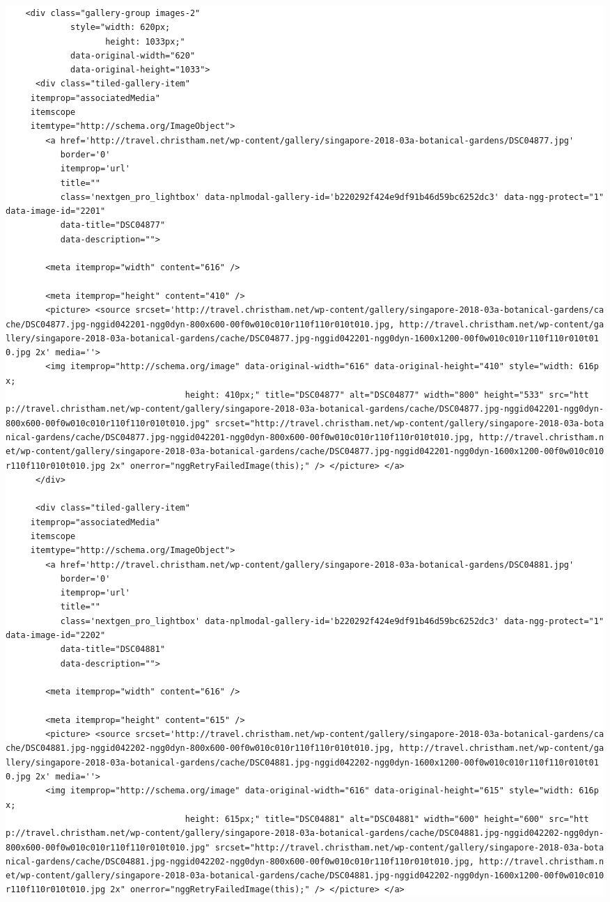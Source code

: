         <div class="gallery-group images-2"
                 style="width: 620px;
                        height: 1033px;"
                 data-original-width="620"
                 data-original-height="1033">
          <div class="tiled-gallery-item"
         itemprop="associatedMedia"
         itemscope
         itemtype="http://schema.org/ImageObject">
            <a href='http://travel.christham.net/wp-content/gallery/singapore-2018-03a-botanical-gardens/DSC04877.jpg'
               border='0'
               itemprop='url'
               title=""
               class='nextgen_pro_lightbox' data-nplmodal-gallery-id='b220292f424e9df91b46d59bc6252dc3' data-ngg-protect="1"               data-image-id="2201"
               data-title="DSC04877"
               data-description=""> 
            
            <meta itemprop="width" content="616" />
            
            <meta itemprop="height" content="410" />
            <picture> <source srcset='http://travel.christham.net/wp-content/gallery/singapore-2018-03a-botanical-gardens/cache/DSC04877.jpg-nggid042201-ngg0dyn-800x600-00f0w010c010r110f110r010t010.jpg, http://travel.christham.net/wp-content/gallery/singapore-2018-03a-botanical-gardens/cache/DSC04877.jpg-nggid042201-ngg0dyn-1600x1200-00f0w010c010r110f110r010t010.jpg 2x' media=''> 
            <img itemprop="http://schema.org/image" data-original-width="616" data-original-height="410" style="width: 616px;
                                        height: 410px;" title="DSC04877" alt="DSC04877" width="800" height="533" src="http://travel.christham.net/wp-content/gallery/singapore-2018-03a-botanical-gardens/cache/DSC04877.jpg-nggid042201-ngg0dyn-800x600-00f0w010c010r110f110r010t010.jpg" srcset="http://travel.christham.net/wp-content/gallery/singapore-2018-03a-botanical-gardens/cache/DSC04877.jpg-nggid042201-ngg0dyn-800x600-00f0w010c010r110f110r010t010.jpg, http://travel.christham.net/wp-content/gallery/singapore-2018-03a-botanical-gardens/cache/DSC04877.jpg-nggid042201-ngg0dyn-1600x1200-00f0w010c010r110f110r010t010.jpg 2x" onerror="nggRetryFailedImage(this);" /> </picture> </a>
          </div>
          
          <div class="tiled-gallery-item"
         itemprop="associatedMedia"
         itemscope
         itemtype="http://schema.org/ImageObject">
            <a href='http://travel.christham.net/wp-content/gallery/singapore-2018-03a-botanical-gardens/DSC04881.jpg'
               border='0'
               itemprop='url'
               title=""
               class='nextgen_pro_lightbox' data-nplmodal-gallery-id='b220292f424e9df91b46d59bc6252dc3' data-ngg-protect="1"               data-image-id="2202"
               data-title="DSC04881"
               data-description=""> 
            
            <meta itemprop="width" content="616" />
            
            <meta itemprop="height" content="615" />
            <picture> <source srcset='http://travel.christham.net/wp-content/gallery/singapore-2018-03a-botanical-gardens/cache/DSC04881.jpg-nggid042202-ngg0dyn-800x600-00f0w010c010r110f110r010t010.jpg, http://travel.christham.net/wp-content/gallery/singapore-2018-03a-botanical-gardens/cache/DSC04881.jpg-nggid042202-ngg0dyn-1600x1200-00f0w010c010r110f110r010t010.jpg 2x' media=''> 
            <img itemprop="http://schema.org/image" data-original-width="616" data-original-height="615" style="width: 616px;
                                        height: 615px;" title="DSC04881" alt="DSC04881" width="600" height="600" src="http://travel.christham.net/wp-content/gallery/singapore-2018-03a-botanical-gardens/cache/DSC04881.jpg-nggid042202-ngg0dyn-800x600-00f0w010c010r110f110r010t010.jpg" srcset="http://travel.christham.net/wp-content/gallery/singapore-2018-03a-botanical-gardens/cache/DSC04881.jpg-nggid042202-ngg0dyn-800x600-00f0w010c010r110f110r010t010.jpg, http://travel.christham.net/wp-content/gallery/singapore-2018-03a-botanical-gardens/cache/DSC04881.jpg-nggid042202-ngg0dyn-1600x1200-00f0w010c010r110f110r010t010.jpg 2x" onerror="nggRetryFailedImage(this);" /> </picture> </a>